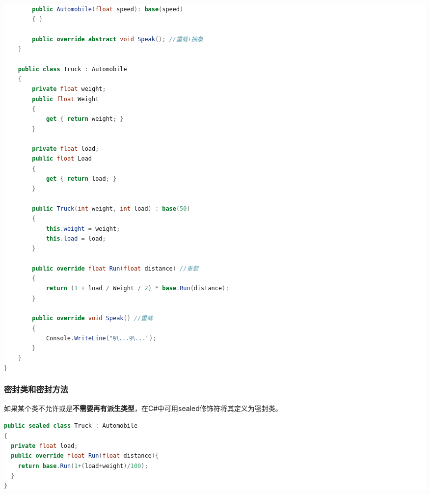 ```c#
        public Automobile(float speed): base(speed)
        { }

        public override abstract void Speak(); //重载+抽象
    }

    public class Truck : Automobile
    {
        private float weight;
        public float Weight
        {
            get { return weight; }
        }

        private float load;
        public float Load
        {
            get { return load; }
        }

        public Truck(int weight, int load) : base(50)
        {
            this.weight = weight;
            this.load = load;
        }

        public override float Run(float distance) //重载
        {
            return (1 + load / Weight / 2) * base.Run(distance);
        }

        public override void Speak() //重载
        {
            Console.WriteLine("叭...叭...");
        }
    }
}
```

### 密封类和密封方法

如果某个类不允许或是**不需要再有派生类型**，在C#中可用sealed修饰符将其定义为密封类。

```c#
public sealed class Truck : Automobile
{
  private float load;
  public override float Run(float distance){
    return base.Run(1+(load+weight)/100);
  }
}
```
